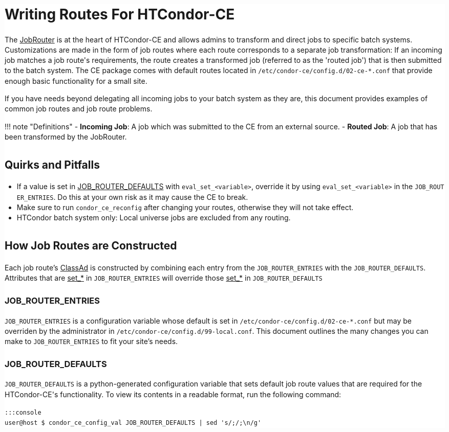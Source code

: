 Writing Routes For HTCondor-CE
==============================

The [JobRouter](https://htcondor.readthedocs.io/en/stable/grid-computing/job-router.html) is at the heart of HTCondor-CE
and allows admins to transform and direct jobs to specific batch systems.
Customizations are made in the form of job routes where each route corresponds to a separate job transformation:
If an incoming job matches a job route's requirements, the route creates a transformed job (referred to as the 'routed
job') that is then submitted to the batch system.
The CE package comes with default routes located in `/etc/condor-ce/config.d/02-ce-*.conf` that provide enough basic
functionality for a small site.

If you have needs beyond delegating all incoming jobs to your batch system as they are, this document provides examples
of common job routes and job route problems.

!!! note "Definitions"
    - **Incoming Job**: A job which was submitted to the CE from an external source.
    - **Routed Job**: A job that has been transformed by the JobRouter.

Quirks and Pitfalls
-------------------

-   If a value is set in [JOB\_ROUTER\_DEFAULTS](#job_router_defaults) with `eval_set_<variable>`, override it by using `eval_set_<variable>` in the `JOB_ROUTER_ENTRIES`. Do this at your own risk as it may cause the CE to break.
-   Make sure to run `condor_ce_reconfig` after changing your routes, otherwise they will not take effect.
-   HTCondor batch system only: Local universe jobs are excluded from any routing.

How Job Routes are Constructed
------------------------------

Each job route’s [ClassAd](https://htcondor.readthedocs.io/en/stable/misc-concepts/classad-mechanism.html) is constructed by combining each entry from the `JOB_ROUTER_ENTRIES` with the `JOB_ROUTER_DEFAULTS`. Attributes that are [set_*](#setting-attributes) in `JOB_ROUTER_ENTRIES` will override those [set_*](#setting-attributes) in `JOB_ROUTER_DEFAULTS`

### JOB_ROUTER_ENTRIES

`JOB_ROUTER_ENTRIES` is a configuration variable whose default is set in `/etc/condor-ce/config.d/02-ce-*.conf` but may be overriden by the administrator in `/etc/condor-ce/config.d/99-local.conf`. This document outlines the many changes you can make to `JOB_ROUTER_ENTRIES` to fit your site’s needs.

### JOB_ROUTER_DEFAULTS

`JOB_ROUTER_DEFAULTS` is a python-generated configuration variable that sets default job route values that are required for the HTCondor-CE's functionality. To view its contents in a readable format, run the following command:

    :::console
    user@host $ condor_ce_config_val JOB_ROUTER_DEFAULTS | sed 's/;/;\n/g'
